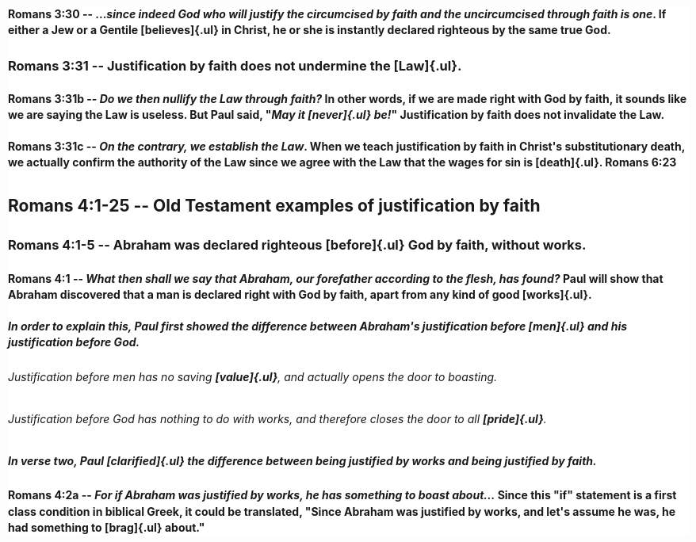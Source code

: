 #### Romans 3:30 -- ...*since indeed God who will justify the circumcised by faith and the uncircumcised through faith is one*. If either a Jew or a Gentile **[believes]{.ul}** in Christ, he or she is instantly declared righteous by the same true God.

### Romans 3:31 -- Justification by faith does not undermine the **[Law]{.ul}**. 

#### Romans 3:31b -- *Do we then nullify the Law through faith?* In other words, if we are made right with God by faith, it sounds like we are saying the Law is useless. But Paul said, "*May it **[never]{.ul}** be!*" Justification by faith does not invalidate the Law.

#### Romans 3:31c -- *On the contrary, we establish the Law*. When we teach justification by faith in Christ's substitutionary death, we actually confirm the authority of the Law since we agree with the Law that the wages for sin is **[death]{.ul}**. Romans 6:23 

## Romans 4:1-25 -- Old Testament examples of justification by faith

### Romans 4:1-5 -- Abraham was declared righteous **[before]{.ul}** God by faith, without works.

#### Romans 4:1 -- *What then shall we say that Abraham, our forefather according to the flesh, has found?* Paul will show that Abraham discovered that a man is declared right with God by faith, apart from any kind of good **[works]{.ul}**.

##### In order to explain this, Paul first showed the difference between Abraham's justification before **[men]{.ul}** and his justification before God.

###### Justification before men has no saving **[value]{.ul}**, and actually opens the door to boasting.

###### Justification before God has nothing to do with works, and therefore closes the door to all **[pride]{.ul}**.

##### In verse two, Paul **[clarified]{.ul}** the difference between being justified by works and being justified by faith.

#### Romans 4:2a -- *For if Abraham was justified by works, he has something to boast about...* Since this "if" statement is a first class condition in biblical Greek, it could be translated, "Since Abraham was justified by works, and let's assume he was, he had something to **[brag]{.ul}** about."
